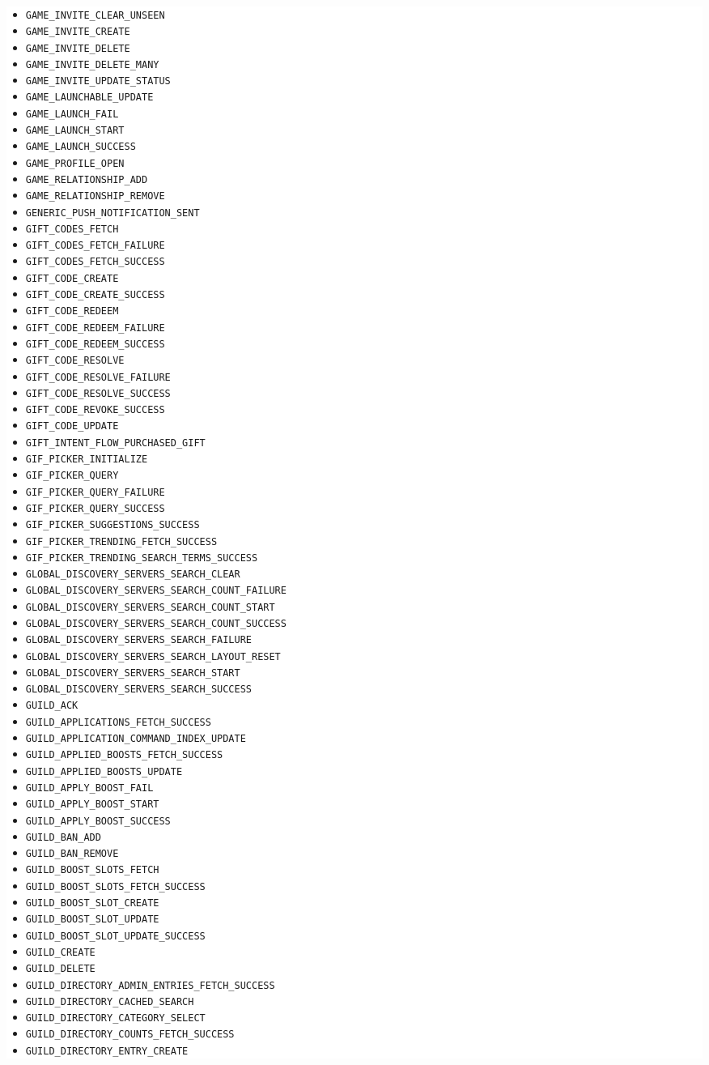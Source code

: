 - `GAME_INVITE_CLEAR_UNSEEN`
- `GAME_INVITE_CREATE`
- `GAME_INVITE_DELETE`
- `GAME_INVITE_DELETE_MANY`
- `GAME_INVITE_UPDATE_STATUS`
- `GAME_LAUNCHABLE_UPDATE`
- `GAME_LAUNCH_FAIL`
- `GAME_LAUNCH_START`
- `GAME_LAUNCH_SUCCESS`
- `GAME_PROFILE_OPEN`
- `GAME_RELATIONSHIP_ADD`
- `GAME_RELATIONSHIP_REMOVE`
- `GENERIC_PUSH_NOTIFICATION_SENT`
- `GIFT_CODES_FETCH`
- `GIFT_CODES_FETCH_FAILURE`
- `GIFT_CODES_FETCH_SUCCESS`
- `GIFT_CODE_CREATE`
- `GIFT_CODE_CREATE_SUCCESS`
- `GIFT_CODE_REDEEM`
- `GIFT_CODE_REDEEM_FAILURE`
- `GIFT_CODE_REDEEM_SUCCESS`
- `GIFT_CODE_RESOLVE`
- `GIFT_CODE_RESOLVE_FAILURE`
- `GIFT_CODE_RESOLVE_SUCCESS`
- `GIFT_CODE_REVOKE_SUCCESS`
- `GIFT_CODE_UPDATE`
- `GIFT_INTENT_FLOW_PURCHASED_GIFT`
- `GIF_PICKER_INITIALIZE`
- `GIF_PICKER_QUERY`
- `GIF_PICKER_QUERY_FAILURE`
- `GIF_PICKER_QUERY_SUCCESS`
- `GIF_PICKER_SUGGESTIONS_SUCCESS`
- `GIF_PICKER_TRENDING_FETCH_SUCCESS`
- `GIF_PICKER_TRENDING_SEARCH_TERMS_SUCCESS`
- `GLOBAL_DISCOVERY_SERVERS_SEARCH_CLEAR`
- `GLOBAL_DISCOVERY_SERVERS_SEARCH_COUNT_FAILURE`
- `GLOBAL_DISCOVERY_SERVERS_SEARCH_COUNT_START`
- `GLOBAL_DISCOVERY_SERVERS_SEARCH_COUNT_SUCCESS`
- `GLOBAL_DISCOVERY_SERVERS_SEARCH_FAILURE`
- `GLOBAL_DISCOVERY_SERVERS_SEARCH_LAYOUT_RESET`
- `GLOBAL_DISCOVERY_SERVERS_SEARCH_START`
- `GLOBAL_DISCOVERY_SERVERS_SEARCH_SUCCESS`
- `GUILD_ACK`
- `GUILD_APPLICATIONS_FETCH_SUCCESS`
- `GUILD_APPLICATION_COMMAND_INDEX_UPDATE`
- `GUILD_APPLIED_BOOSTS_FETCH_SUCCESS`
- `GUILD_APPLIED_BOOSTS_UPDATE`
- `GUILD_APPLY_BOOST_FAIL`
- `GUILD_APPLY_BOOST_START`
- `GUILD_APPLY_BOOST_SUCCESS`
- `GUILD_BAN_ADD`
- `GUILD_BAN_REMOVE`
- `GUILD_BOOST_SLOTS_FETCH`
- `GUILD_BOOST_SLOTS_FETCH_SUCCESS`
- `GUILD_BOOST_SLOT_CREATE`
- `GUILD_BOOST_SLOT_UPDATE`
- `GUILD_BOOST_SLOT_UPDATE_SUCCESS`
- `GUILD_CREATE`
- `GUILD_DELETE`
- `GUILD_DIRECTORY_ADMIN_ENTRIES_FETCH_SUCCESS`
- `GUILD_DIRECTORY_CACHED_SEARCH`
- `GUILD_DIRECTORY_CATEGORY_SELECT`
- `GUILD_DIRECTORY_COUNTS_FETCH_SUCCESS`
- `GUILD_DIRECTORY_ENTRY_CREATE`